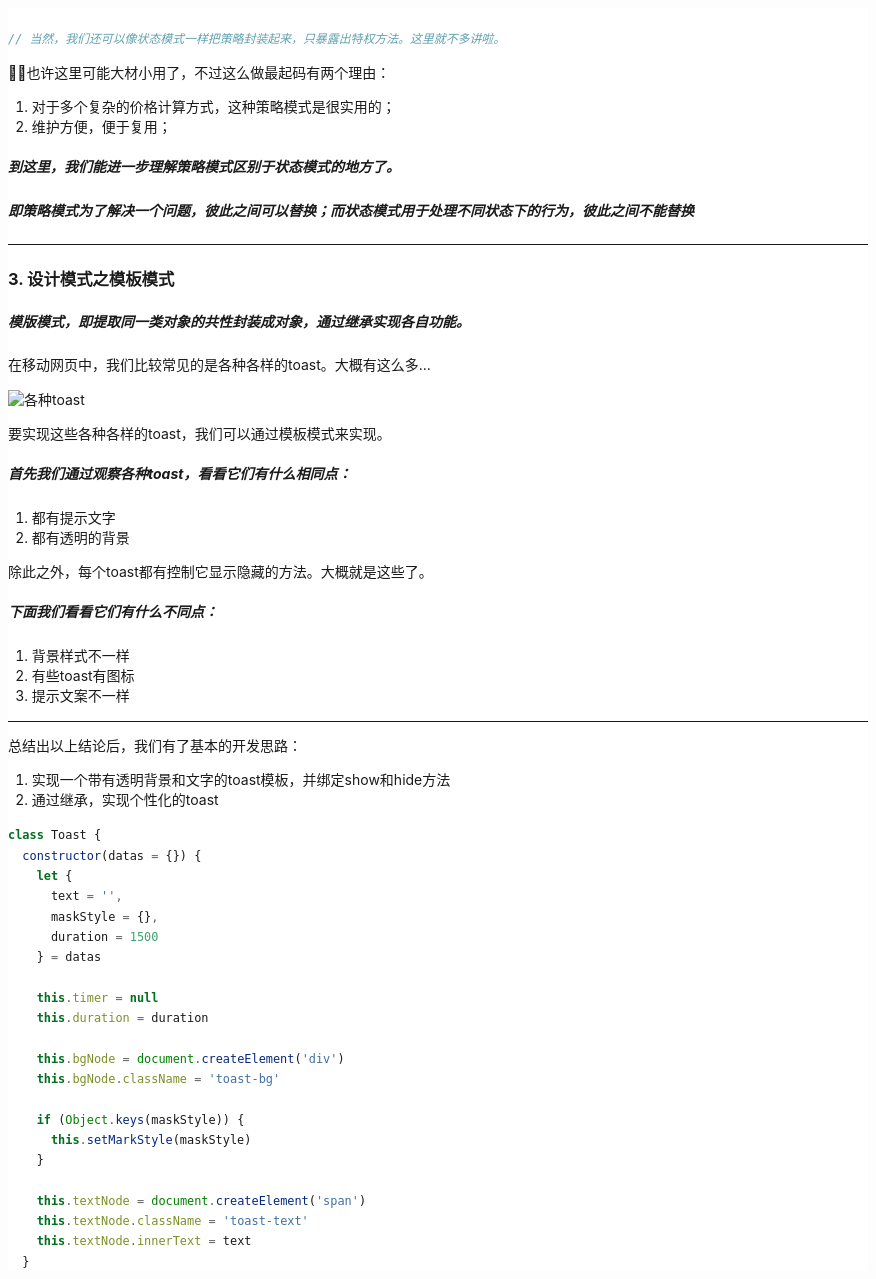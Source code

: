 ``` javascript

// 当然，我们还可以像状态模式一样把策略封装起来，只暴露出特权方法。这里就不多讲啦。
```

也许这里可能大材小用了，不过这么做最起码有两个理由：

1. 对于多个复杂的价格计算方式，这种策略模式是很实用的；
2. 维护方便，便于复用；

##### 到这里，我们能进一步理解策略模式区别于状态模式的地方了。
##### 即策略模式为了解决一个问题，彼此之间可以替换；而状态模式用于处理不同状态下的行为，彼此之间不能替换

-----------------------------------------------------------

### 3. 设计模式之模板模式

##### 模版模式，即提取同一类对象的共性封装成对象，通过继承实现各自功能。

在移动网页中，我们比较常见的是各种各样的toast。大概有这么多...

![各种toast](https://mystatic.maxy612.cn/images/blog/toast.png)

要实现这些各种各样的toast，我们可以通过模板模式来实现。

##### 首先我们通过观察各种toast，看看它们有什么相同点：

1. 都有提示文字
2. 都有透明的背景

除此之外，每个toast都有控制它显示隐藏的方法。大概就是这些了。

##### 下面我们看看它们有什么不同点：

1. 背景样式不一样
2. 有些toast有图标
3. 提示文案不一样

-------------------------------------------------

总结出以上结论后，我们有了基本的开发思路：

1. 实现一个带有透明背景和文字的toast模板，并绑定show和hide方法
2. 通过继承，实现个性化的toast

``` javascript
class Toast {
  constructor(datas = {}) {
    let {
      text = '',
      maskStyle = {},
      duration = 1500
    } = datas

    this.timer = null
    this.duration = duration

    this.bgNode = document.createElement('div')
    this.bgNode.className = 'toast-bg'

    if (Object.keys(maskStyle)) {
      this.setMarkStyle(maskStyle)
    }

    this.textNode = document.createElement('span')
    this.textNode.className = 'toast-text'
    this.textNode.innerText = text
  }

```